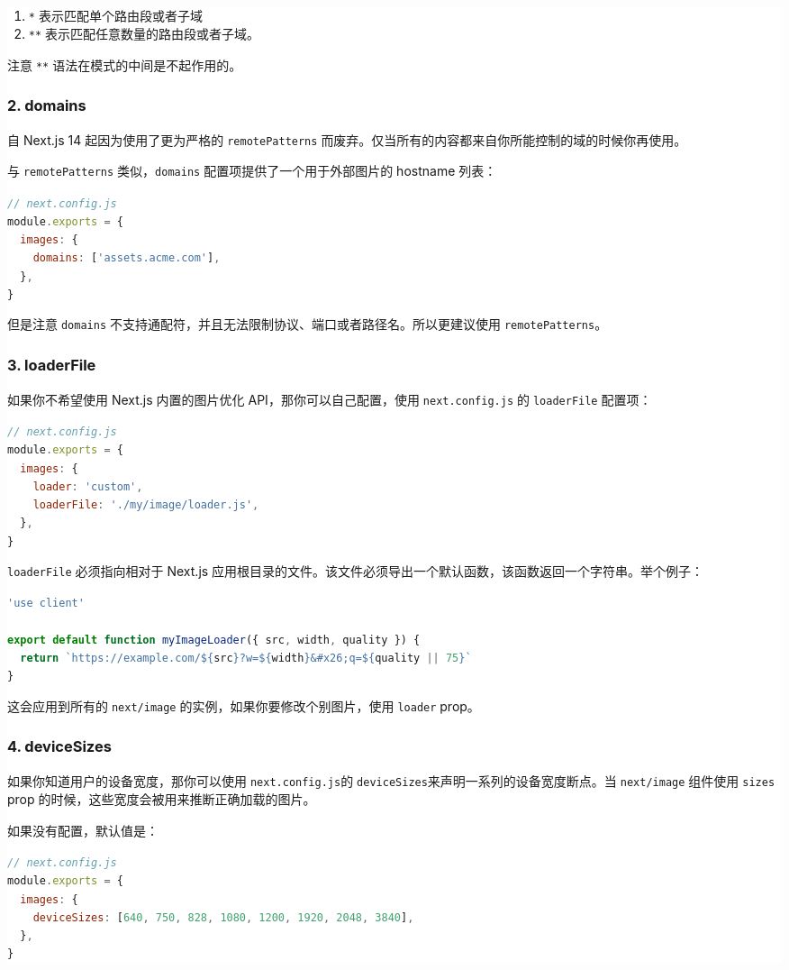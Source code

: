 1. `*` 表示匹配单个路由段或者子域
2. `**` 表示匹配任意数量的路由段或者子域。

注意 `**` 语法在模式的中间是不起作用的。

### 2\. domains

自 Next.js 14 起因为使用了更为严格的 `remotePatterns` 而废弃。仅当所有的内容都来自你所能控制的域的时候你再使用。

与 `remotePatterns` 类似，`domains` 配置项提供了一个用于外部图片的 hostname 列表：

```javascript
// next.config.js
module.exports = {
  images: {
    domains: ['assets.acme.com'],
  },
}
```

但是注意 `domains` 不支持通配符，并且无法限制协议、端口或者路径名。所以更建议使用 `remotePatterns`。

### 3\. loaderFile

如果你不希望使用 Next.js 内置的图片优化 API，那你可以自己配置，使用 `next.config.js` 的 `loaderFile` 配置项：

```javascript
// next.config.js
module.exports = {
  images: {
    loader: 'custom',
    loaderFile: './my/image/loader.js',
  },
}
```

`loaderFile` 必须指向相对于 Next.js 应用根目录的文件。该文件必须导出一个默认函数，该函数返回一个字符串。举个例子：

```javascript
'use client'
 
export default function myImageLoader({ src, width, quality }) {
  return `https://example.com/${src}?w=${width}&#x26;q=${quality || 75}`
}
```

这会应用到所有的 `next/image` 的实例，如果你要修改个别图片，使用 `loader` prop。

### 4\. deviceSizes

如果你知道用户的设备宽度，那你可以使用 `next.config.js`的 `deviceSizes`来声明一系列的设备宽度断点。当 `next/image` 组件使用 `sizes` prop 的时候，这些宽度会被用来推断正确加载的图片。

如果没有配置，默认值是：

```javascript
// next.config.js
module.exports = {
  images: {
    deviceSizes: [640, 750, 828, 1080, 1200, 1920, 2048, 3840],
  },
}
```
